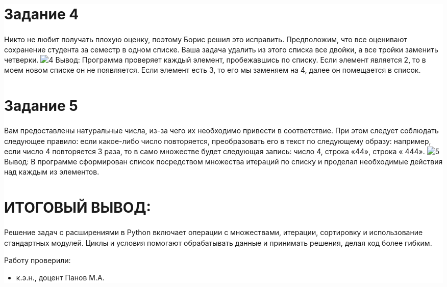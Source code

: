 # Задание 4
Никто не любит получать плохую оценку, поэтому Борис решил это исправить. Предположим, что все оценивают сохранение студента за семестр в одном списке. Ваша задача удалить из этого списка все двойки, а все тройки заменить четверки.
<img width="1440" alt="4" src="https://github.com/dmitrySH11/Software_Engineering/assets/144902371/0743e0d3-c4df-48b7-8945-3703920e7823">
Вывод: Программа проверяет каждый элемент, пробежавшись по списку. Если элемент является 2, то в моем новом списке он не появляется. Если элемент есть 3, то его мы заменяем на 4, далее он помещается в список.

# Задание 5
Вам предоставлены натуральные числа, из-за чего их необходимо привести в соответствие. При этом следует соблюдать следующее правило: если какое-либо число повторяется, преобразовать его в текст по следующему образу: например, если число 4 повторяется 3 раза, то в само множестве будет следующая запись: число 4, строка «44», строка « 444».
<img width="1440" alt="5" src="https://github.com/dmitrySH11/Software_Engineering/assets/144902371/6e72f080-de93-4ef4-a404-2090b69d49cb">
Вывод: В программе сформирован список посредством множества итераций по списку и проделал необходимые действия над каждым из элементов.

# ИТОГОВЫЙ ВЫВОД:
Решение задач с расширениями в Python включает операции с множествами, итерации, сортировку и использование стандартных модулей. Циклы и условия помогают обрабатывать данные и принимать решения, делая код более гибким.


Работу проверили:
 - к.э.н., доцент Панов М.А.

